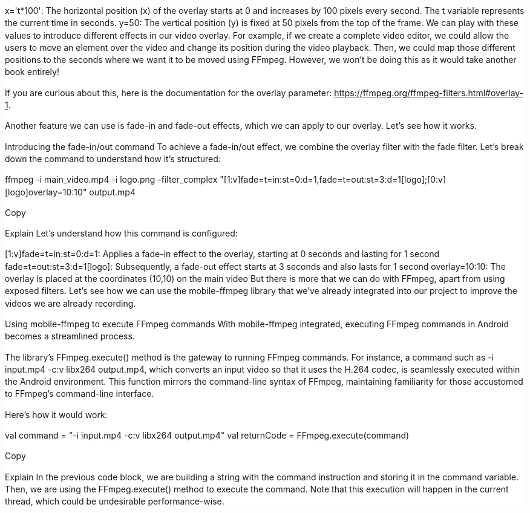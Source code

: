 x='t*100': The horizontal position (x) of the overlay starts at 0 and increases by 100 pixels every second. The t variable represents the current time in seconds.
y=50: The vertical position (y) is fixed at 50 pixels from the top of the frame.
We can play with these values to introduce different effects in our video overlay. For example, if we create a complete video editor, we could allow the users to move an element over the video and change its position during the video playback. Then, we could map those different positions to the seconds where we want it to be moved using FFmpeg. However, we won’t be doing this as it would take another book entirely!

If you are curious about this, here is the documentation for the overlay parameter: https://ffmpeg.org/ffmpeg-filters.html#overlay-1.

Another feature we can use is fade-in and fade-out effects, which we can apply to our overlay. Let’s see how it works.

Introducing the fade-in/out command
To achieve a fade-in/out effect, we combine the overlay filter with the fade filter. Let’s break down the command to understand how it’s structured:

ffmpeg -i main_video.mp4 -i logo.png -filter_complex "[1:v]fade=t=in:st=0:d=1,fade=t=out:st=3:d=1[logo];[0:v][logo]overlay=10:10" output.mp4

Copy

Explain
Let’s understand how this command is configured:

[1:v]fade=t=in:st=0:d=1: Applies a fade-in effect to the overlay, starting at 0 seconds and lasting for 1 second
fade=t=out:st=3:d=1[logo]: Subsequently, a fade-out effect starts at 3 seconds and also lasts for 1 second
overlay=10:10: The overlay is placed at the coordinates (10,10) on the main video
But there is more that we can do with FFmpeg, apart from using exposed filters. Let’s see how we can use the mobile-ffmpeg library that we’ve already integrated into our project to improve the videos we are already recording.

Using mobile-ffmpeg to execute FFmpeg commands
With mobile-ffmpeg integrated, executing FFmpeg commands in Android becomes a streamlined process.

The library’s FFmpeg.execute() method is the gateway to running FFmpeg commands. For instance, a command such as -i input.mp4 -c:v libx264 output.mp4, which converts an input video so that it uses the H.264 codec, is seamlessly executed within the Android environment. This function mirrors the command-line syntax of FFmpeg, maintaining familiarity for those accustomed to FFmpeg’s command-line interface.

Here’s how it would work:

val command = "-i input.mp4 -c:v libx264 output.mp4"
val returnCode = FFmpeg.execute(command)

Copy

Explain
In the previous code block, we are building a string with the command instruction and storing it in the command variable. Then, we are using the FFmpeg.execute() method to execute the command. Note that this execution will happen in the current thread, which could be undesirable performance-wise.
